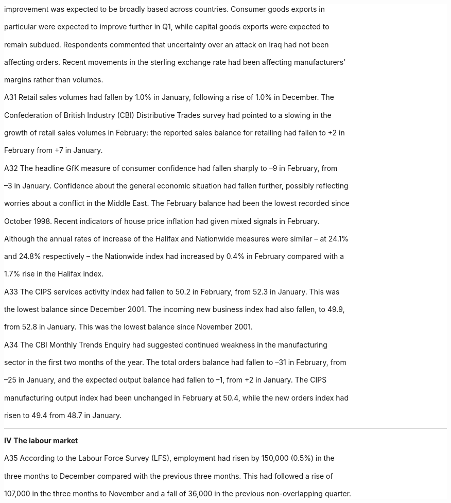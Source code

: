 improvement was expected to be broadly based across countries. Consumer goods exports in

particular were expected to improve further in Q1, while capital goods exports were expected to

remain subdued. Respondents commented that uncertainty over an attack on Iraq had not been

affecting orders. Recent movements in the sterling exchange rate had been affecting manufacturers’

margins rather than volumes.

A31 Retail sales volumes had fallen by 1.0% in January, following a rise of 1.0% in December. The

Confederation of British Industry (CBI) Distributive Trades survey had pointed to a slowing in the

growth of retail sales volumes in February: the reported sales balance for retailing had fallen to +2 in

February from +7 in January.

A32 The headline GfK measure of consumer confidence had fallen sharply to –9 in February, from

–3 in January. Confidence about the general economic situation had fallen further, possibly reflecting

worries about a conflict in the Middle East. The February balance had been the lowest recorded since

October 1998. Recent indicators of house price inflation had given mixed signals in February.

Although the annual rates of increase of the Halifax and Nationwide measures were similar – at 24.1%

and 24.8% respectively – the Nationwide index had increased by 0.4% in February compared with a

1.7% rise in the Halifax index.

A33 The CIPS services activity index had fallen to 50.2 in February, from 52.3 in January. This was

the lowest balance since December 2001. The incoming new business index had also fallen, to 49.9,

from 52.8 in January. This was the lowest balance since November 2001.

A34 The CBI Monthly Trends Enquiry had suggested continued weakness in the manufacturing

sector in the first two months of the year. The total orders balance had fallen to –31 in February, from

–25 in January, and the expected output balance had fallen to –1, from +2 in January. The CIPS

manufacturing output index had been unchanged in February at 50.4, while the new orders index had

risen to 49.4 from 48.7 in January.


-----

**IV** **The labour market**

A35 According to the Labour Force Survey (LFS), employment had risen by 150,000 (0.5%) in the

three months to December compared with the previous three months. This had followed a rise of

107,000 in the three months to November and a fall of 36,000 in the previous non-overlapping quarter.
